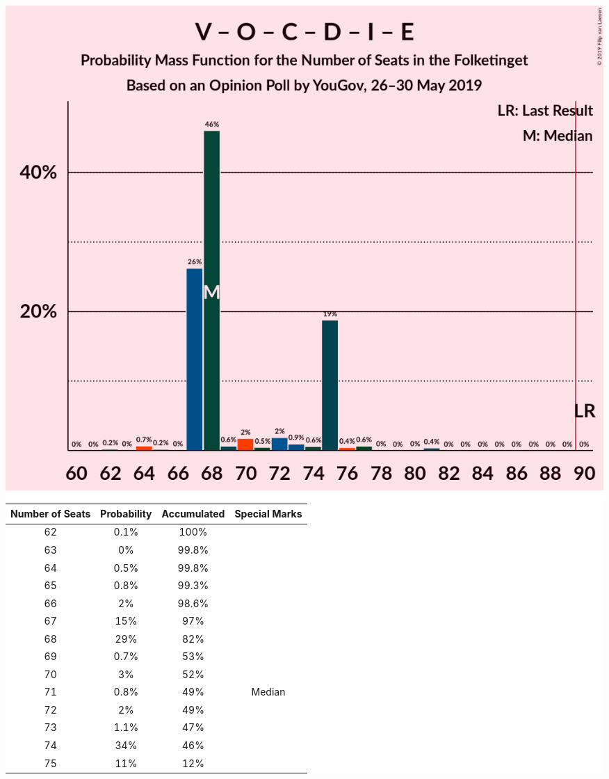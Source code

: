 ![Graph with seats probability mass function not yet produced](2019-05-30-YouGov-coalitions-seats-pmf-v–o–c–d–i–e.png "Seats Probability Mass Function")

| Number of Seats | Probability | Accumulated | Special Marks |
|:---------------:|:-----------:|:-----------:|:-------------:|
| 62 | 0.1% | 100% |  |
| 63 | 0% | 99.8% |  |
| 64 | 0.5% | 99.8% |  |
| 65 | 0.8% | 99.3% |  |
| 66 | 2% | 98.6% |  |
| 67 | 15% | 97% |  |
| 68 | 29% | 82% |  |
| 69 | 0.7% | 53% |  |
| 70 | 3% | 52% |  |
| 71 | 0.8% | 49% | Median |
| 72 | 2% | 49% |  |
| 73 | 1.1% | 47% |  |
| 74 | 34% | 46% |  |
| 75 | 11% | 12% |  |